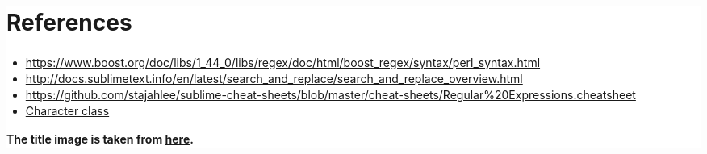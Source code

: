 # References

+ <https://www.boost.org/doc/libs/1_44_0/libs/regex/doc/html/boost_regex/syntax/perl_syntax.html>
+ <http://docs.sublimetext.info/en/latest/search_and_replace/search_and_replace_overview.html>
+ <https://github.com/stajahlee/sublime-cheat-sheets/blob/master/cheat-sheets/Regular%20Expressions.cheatsheet>
+ [Character class](https://www.boost.org/doc/libs/1_44_0/libs/regex/doc/html/boost_regex/syntax/character_classes/std_char_clases.html)

**The title image is taken from [here](https://www.sitepoint.com/demystifying-regex-with-practical-examples/).**

[^1]: Control character explanation: https://en.wikipedia.org/wiki/Control_character
[^2]: There are 14 punctuation marks in English: https://grammar.yourdictionary.com/punctuation/what/fourteen-punctuation-marks.html
[^3]: For whitespace character, see https://en.wikipedia.org/wiki/Whitespace_character
